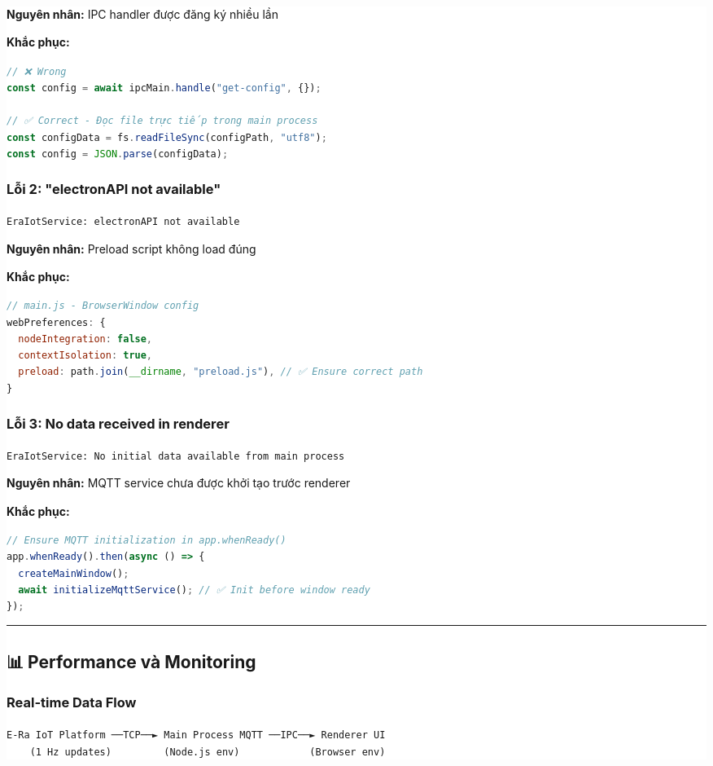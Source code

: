 **Nguyên nhân:** IPC handler được đăng ký nhiều lần

**Khắc phục:**

```javascript
// ❌ Wrong
const config = await ipcMain.handle("get-config", {});

// ✅ Correct - Đọc file trực tiếp trong main process
const configData = fs.readFileSync(configPath, "utf8");
const config = JSON.parse(configData);
```

### Lỗi 2: "electronAPI not available"

```
EraIotService: electronAPI not available
```

**Nguyên nhân:** Preload script không load đúng

**Khắc phục:**

```javascript
// main.js - BrowserWindow config
webPreferences: {
  nodeIntegration: false,
  contextIsolation: true,
  preload: path.join(__dirname, "preload.js"), // ✅ Ensure correct path
}
```

### Lỗi 3: No data received in renderer

```
EraIotService: No initial data available from main process
```

**Nguyên nhân:** MQTT service chưa được khởi tạo trước renderer

**Khắc phục:**

```javascript
// Ensure MQTT initialization in app.whenReady()
app.whenReady().then(async () => {
  createMainWindow();
  await initializeMqttService(); // ✅ Init before window ready
});
```

---

## 📊 Performance và Monitoring

### Real-time Data Flow

```
E-Ra IoT Platform ──TCP──► Main Process MQTT ──IPC──► Renderer UI
    (1 Hz updates)         (Node.js env)            (Browser env)
```
